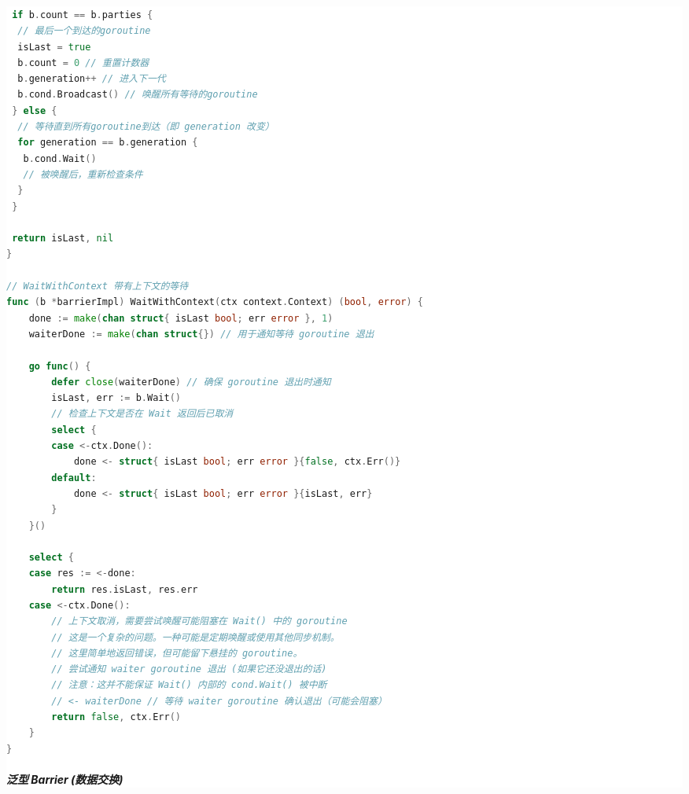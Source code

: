 ```go
 if b.count == b.parties {
  // 最后一个到达的goroutine
  isLast = true
  b.count = 0 // 重置计数器
  b.generation++ // 进入下一代
  b.cond.Broadcast() // 唤醒所有等待的goroutine
 } else {
  // 等待直到所有goroutine到达（即 generation 改变）
  for generation == b.generation {
   b.cond.Wait()
   // 被唤醒后，重新检查条件
  }
 }

 return isLast, nil
}

// WaitWithContext 带有上下文的等待
func (b *barrierImpl) WaitWithContext(ctx context.Context) (bool, error) {
    done := make(chan struct{ isLast bool; err error }, 1)
    waiterDone := make(chan struct{}) // 用于通知等待 goroutine 退出

    go func() {
        defer close(waiterDone) // 确保 goroutine 退出时通知
        isLast, err := b.Wait()
        // 检查上下文是否在 Wait 返回后已取消
        select {
        case <-ctx.Done():
            done <- struct{ isLast bool; err error }{false, ctx.Err()}
        default:
            done <- struct{ isLast bool; err error }{isLast, err}
        }
    }()

    select {
    case res := <-done:
        return res.isLast, res.err
    case <-ctx.Done():
        // 上下文取消，需要尝试唤醒可能阻塞在 Wait() 中的 goroutine
        // 这是一个复杂的问题。一种可能是定期唤醒或使用其他同步机制。
        // 这里简单地返回错误，但可能留下悬挂的 goroutine。
        // 尝试通知 waiter goroutine 退出 (如果它还没退出的话)
        // 注意：这并不能保证 Wait() 内部的 cond.Wait() 被中断
        // <- waiterDone // 等待 waiter goroutine 确认退出（可能会阻塞）
        return false, ctx.Err()
    }
}
```

##### 泛型 Barrier (数据交换)
